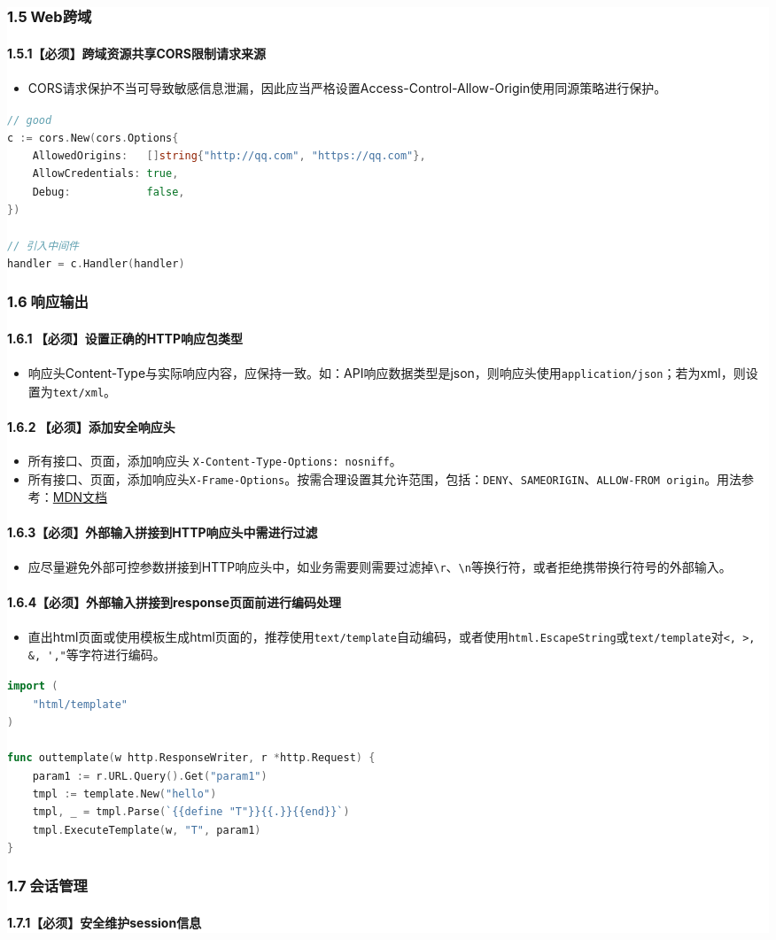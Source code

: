 ### 1.5 Web跨域

#### 1.5.1【必须】跨域资源共享CORS限制请求来源

- CORS请求保护不当可导致敏感信息泄漏，因此应当严格设置Access-Control-Allow-Origin使用同源策略进行保护。

```go
// good
c := cors.New(cors.Options{
	AllowedOrigins:   []string{"http://qq.com", "https://qq.com"},
	AllowCredentials: true,
	Debug:            false,
})

// 引入中间件
handler = c.Handler(handler)
```

### 1.6 响应输出

#### 1.6.1 【必须】设置正确的HTTP响应包类型

- 响应头Content-Type与实际响应内容，应保持一致。如：API响应数据类型是json，则响应头使用`application/json`；若为xml，则设置为`text/xml`。

#### 1.6.2 【必须】添加安全响应头

- 所有接口、页面，添加响应头 `X-Content-Type-Options: nosniff`。
- 所有接口、页面，添加响应头`X-Frame-Options`。按需合理设置其允许范围，包括：`DENY`、`SAMEORIGIN`、`ALLOW-FROM origin`。用法参考：[MDN文档](https://developer.mozilla.org/zh-CN/docs/Web/HTTP/X-Frame-Options)

#### 1.6.3【必须】外部输入拼接到HTTP响应头中需进行过滤

- 应尽量避免外部可控参数拼接到HTTP响应头中，如业务需要则需要过滤掉`\r`、`\n`等换行符，或者拒绝携带换行符号的外部输入。

#### 1.6.4【必须】外部输入拼接到response页面前进行编码处理

- 直出html页面或使用模板生成html页面的，推荐使用`text/template`自动编码，或者使用`html.EscapeString`或`text/template`对`<, >, &, ',"`等字符进行编码。

```go
import (
	"html/template"
)

func outtemplate(w http.ResponseWriter, r *http.Request) {
	param1 := r.URL.Query().Get("param1")
	tmpl := template.New("hello")
	tmpl, _ = tmpl.Parse(`{{define "T"}}{{.}}{{end}}`)
	tmpl.ExecuteTemplate(w, "T", param1)
}
```

### 1.7 会话管理

#### 1.7.1【必须】安全维护session信息
